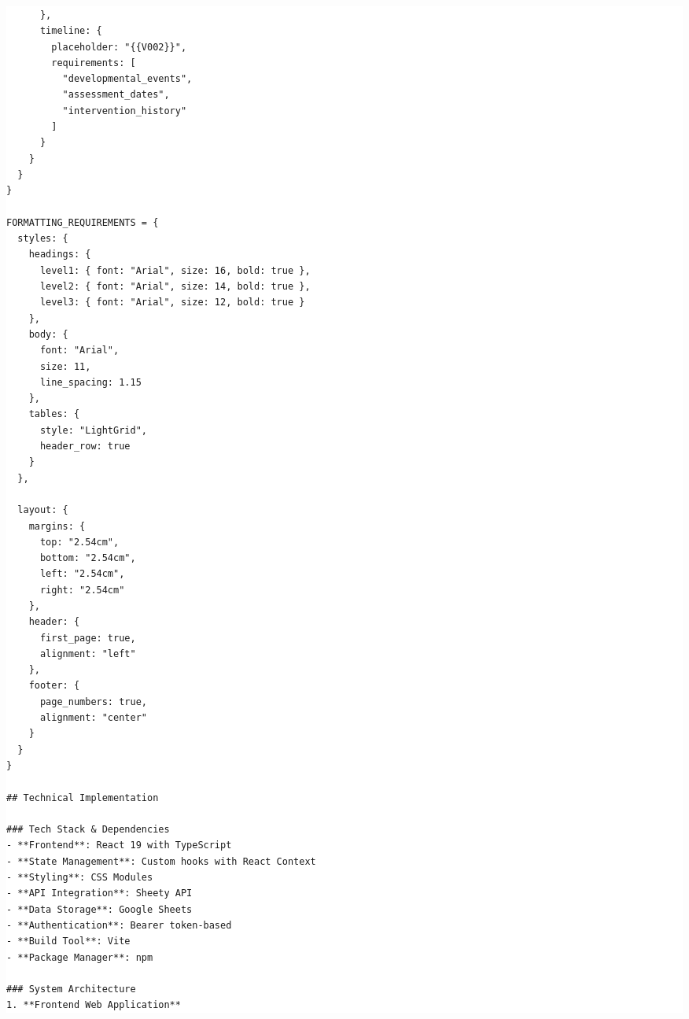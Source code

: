 ```plaintext
      },
      timeline: {
        placeholder: "{{V002}}",
        requirements: [
          "developmental_events",
          "assessment_dates",
          "intervention_history"
        ]
      }
    }
  }
}

FORMATTING_REQUIREMENTS = {
  styles: {
    headings: {
      level1: { font: "Arial", size: 16, bold: true },
      level2: { font: "Arial", size: 14, bold: true },
      level3: { font: "Arial", size: 12, bold: true }
    },
    body: {
      font: "Arial",
      size: 11,
      line_spacing: 1.15
    },
    tables: {
      style: "LightGrid",
      header_row: true
    }
  },
  
  layout: {
    margins: {
      top: "2.54cm",
      bottom: "2.54cm",
      left: "2.54cm",
      right: "2.54cm"
    },
    header: {
      first_page: true,
      alignment: "left"
    },
    footer: {
      page_numbers: true,
      alignment: "center"
    }
  }
}

## Technical Implementation

### Tech Stack & Dependencies
- **Frontend**: React 19 with TypeScript
- **State Management**: Custom hooks with React Context
- **Styling**: CSS Modules
- **API Integration**: Sheety API
- **Data Storage**: Google Sheets
- **Authentication**: Bearer token-based
- **Build Tool**: Vite
- **Package Manager**: npm

### System Architecture
1. **Frontend Web Application**
```